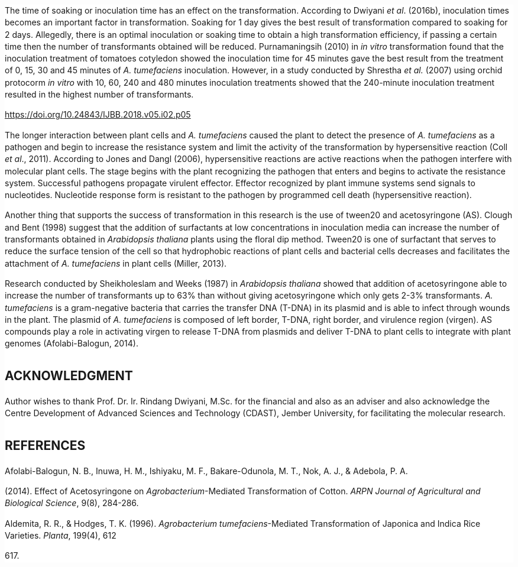 <p><span class="font7">The time of soaking or inoculation time has an effect on the transformation. According to Dwiyani </span><span class="font7" style="font-style:italic;">et al</span><span class="font7">. (2016b), inoculation times becomes an important factor in transformation. Soaking for 1 day gives the best result of transformation compared to soaking for 2 days. Allegedly, there is an optimal inoculation or soaking time to obtain a high transformation efficiency, if passing a certain time then the number of transformants obtained will be reduced. Purnamaningsih (2010) in </span><span class="font7" style="font-style:italic;">in vitro </span><span class="font7">transformation found that the inoculation treatment of tomatoes cotyledon showed the inoculation time for 45 minutes gave the best result from the treatment of 0, 15, 30 and 45 minutes of </span><span class="font7" style="font-style:italic;">A. tumefaciens</span><span class="font7"> inoculation. However, in a study conducted by Shrestha </span><span class="font7" style="font-style:italic;">et al.</span><span class="font7"> (2007) using orchid protocorm </span><span class="font7" style="font-style:italic;">in vitro </span><span class="font7">with 10, 60, 240 and 480 minutes inoculation treatments showed that the 240-minute inoculation treatment resulted in the highest number of transformants.</span></p>
<p><a href="https://doi.org/10.24843/IJBB.2018.v05.i02.p05"><span class="font0">https://doi.org/10.24843/IJBB.2018.v05.i02.p05</span></a></p>
<p><span class="font7">The longer interaction between plant cells and </span><span class="font7" style="font-style:italic;">A. tumefaciens</span><span class="font7"> caused the plant to detect the presence of </span><span class="font7" style="font-style:italic;">A. tumefaciens</span><span class="font7"> as a pathogen and begin to increase the resistance system and limit the activity of the transformation by hypersensitive reaction (Coll </span><span class="font7" style="font-style:italic;">et al</span><span class="font7">., 2011). According to Jones and Dangl (2006), hypersensitive reactions are active reactions when the pathogen interfere with molecular plant cells. The stage begins with the plant recognizing the pathogen that enters and begins to activate the resistance system. Successful pathogens propagate virulent effector. Effector recognized by plant immune systems send signals to nucleotides. Nucleotide response form is resistant to the pathogen by programmed cell death (hypersensitive reaction).</span></p>
<p><span class="font7">Another thing that supports the success of transformation in this research is the use of tween20 and acetosyringone (AS). Clough and Bent (1998) suggest that the addition of surfactants at low concentrations in inoculation media can increase the number of transformants obtained in </span><span class="font7" style="font-style:italic;">Arabidopsis thaliana</span><span class="font7"> plants using the floral dip method. Tween20 is one of surfactant that serves to reduce the surface tension of the cell so that hydrophobic reactions of plant cells and bacterial cells decreases and facilitates the attachment of </span><span class="font7" style="font-style:italic;">A. tumefaciens</span><span class="font7"> in plant cells (Miller, 2013).</span></p>
<p><span class="font7">Research conducted by Sheikholeslam and Weeks (1987) in </span><span class="font7" style="font-style:italic;">Arabidopsis thaliana </span><span class="font7">showed that addition of acetosyringone able to increase the number of transformants up to 63% than without giving acetosyringone which only gets 2-3% transformants. </span><span class="font7" style="font-style:italic;">A. tumefaciens</span><span class="font7"> is a gram-negative bacteria that carries the transfer DNA (T-DNA) in its plasmid and is able to infect through wounds in the plant. The plasmid of </span><span class="font7" style="font-style:italic;">A. tumefaciens</span><span class="font7"> is composed of left border, T-DNA, right border, and virulence region (virgen). AS compounds play a role in activating virgen to release T-DNA from plasmids and deliver T-DNA to plant cells to integrate with plant genomes (Afolabi-Balogun, 2014).</span></p>
<h2><a name="bookmark22"></a><span class="font7" style="font-weight:bold;"><a name="bookmark23"></a>ACKNOWLEDGMENT</span></h2>
<p><span class="font7">Author wishes to thank Prof. Dr. Ir. Rindang Dwiyani, M.Sc. for the financial and also as an adviser and also acknowledge the Centre Development of Advanced Sciences and Technology (CDAST), Jember University, for facilitating the molecular research.</span></p>
<h2><a name="bookmark24"></a><span class="font7" style="font-weight:bold;"><a name="bookmark25"></a>REFERENCES</span></h2>
<p><span class="font7">Afolabi-Balogun, N. B., Inuwa, H. M., Ishiyaku, M. F., Bakare-Odunola, M. T., Nok, A. J., &amp;&nbsp;Adebola, P. A.</span></p>
<p><span class="font7">(2014). Effect of Acetosyringone on </span><span class="font7" style="font-style:italic;">Agrobacterium</span><span class="font7">-Mediated Transformation of Cotton. </span><span class="font7" style="font-style:italic;">ARPN Journal of Agricultural and Biological Science</span><span class="font7">, 9(8), 284-286.</span></p>
<p><span class="font7">Aldemita, R. R., &amp;&nbsp;Hodges, T. K. (1996). </span><span class="font7" style="font-style:italic;">Agrobacterium tumefaciens</span><span class="font7">-Mediated Transformation of Japonica and Indica Rice Varieties. </span><span class="font7" style="font-style:italic;">Planta</span><span class="font7">, 199(4), 612</span></p>
<p><span class="font7">617.</span></p>